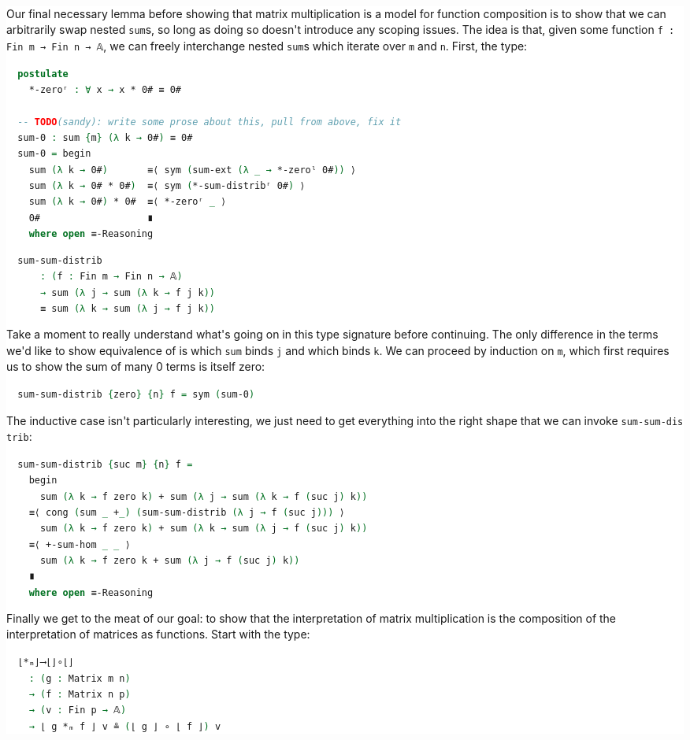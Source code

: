 Our final necessary lemma before showing that matrix multiplication is a model
for function composition is to show that we can arbitrarily swap nested `sum`s,
so long as doing so doesn't introduce any scoping issues. The idea is that,
given some function `f : Fin m → Fin n → 𝔸`, we can freely interchange nested
`sum`s which iterate over `m` and `n`. First, the type:

```agda
  postulate
    *-zeroʳ : ∀ x → x * 0# ≡ 0#

  -- TODO(sandy): write some prose about this, pull from above, fix it
  sum-0 : sum {m} (λ k → 0#) ≡ 0#
  sum-0 = begin
    sum (λ k → 0#)       ≡⟨ sym (sum-ext (λ _ → *-zeroˡ 0#)) ⟩
    sum (λ k → 0# * 0#)  ≡⟨ sym (*-sum-distribʳ 0#) ⟩
    sum (λ k → 0#) * 0#  ≡⟨ *-zeroʳ _ ⟩
    0#                   ∎
    where open ≡-Reasoning
```

```agda
  sum-sum-distrib
      : (f : Fin m → Fin n → 𝔸)
      → sum (λ j → sum (λ k → f j k))
      ≡ sum (λ k → sum (λ j → f j k))
```

Take a moment to really understand what's going on in this type signature before
continuing. The only difference in the terms we'd like to show equivalence of is
which `sum` binds `j` and which binds `k`. We can proceed by induction on `m`,
which first requires us to show the sum of many 0 terms is itself zero:

```agda
  sum-sum-distrib {zero} {n} f = sym (sum-0)
```

The inductive case isn't particularly interesting, we just need to get
everything into the right shape that we can invoke `sum-sum-distrib`:

```agda
  sum-sum-distrib {suc m} {n} f =
    begin
      sum (λ k → f zero k) + sum (λ j → sum (λ k → f (suc j) k))
    ≡⟨ cong (sum _ +_) (sum-sum-distrib (λ j → f (suc j))) ⟩
      sum (λ k → f zero k) + sum (λ k → sum (λ j → f (suc j) k))
    ≡⟨ +-sum-hom _ _ ⟩
      sum (λ k → f zero k + sum (λ j → f (suc j) k))
    ∎
    where open ≡-Reasoning
```

Finally we get to the meat of our goal: to show that the interpretation of
matrix multiplication is the composition of the interpretation of matrices as
functions. Start with the type:

```agda
  ⌊*ₘ⌋⟶⌊⌋∘⌊⌋
    : (g : Matrix m n)
    → (f : Matrix n p)
    → (v : Fin p → 𝔸)
    → ⌊ g *ₘ f ⌋ v ≗ (⌊ g ⌋ ∘ ⌊ f ⌋) v
```
